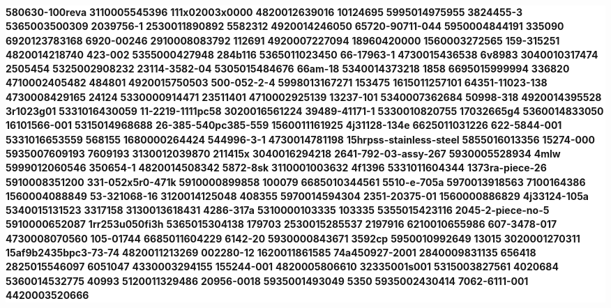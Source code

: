**580630-100reva**    **3110005545396**    **111x02003x0000**    **4820012639016**    **10124695**    **5995014975955**
**3824455-3**    **5365003500309**    **2039756-1**    **2530011890892**    **5582312**    **4920014246050**
**65720-90711-044**    **5950004844191**    **335090**    **6920123783168**    **6920-00246**    **2910008083792**
**112691**    **4920007227094**    **18960420000**    **1560003272565**    **159-315251**    **4820014218740**
**423-002**    **5355000427948**    **284b116**    **5365011023450**    **66-17963-1**    **4730015436538**
**6v8983**    **3040010317474**    **2505454**    **5325002908232**    **23114-3582-04**    **5305015484676**
**66am-18**    **5340014373218**    **1858**    **6695015999994**    **336820**    **4710002405482**
**484801**    **4920015750503**    **500-052-2-4**    **5998013167271**    **153475**    **1615011257101**
**64351-11023-138**    **4730008429165**    **24124**    **5330000914471**    **23511401**    **4710002925139**
**13237-101**    **5340007362684**    **50998-318**    **4920014395528**    **3r1023g01**    **5331016430059**
**11-2219-1111pc58**    **3020016561224**    **39489-41171-1**    **5330010820755**    **17032665g4**    **5360014833050**
**16101566-001**    **5315014968688**    **26-385-540pc385-559**    **1560011161925**    **4j31128-134e**    **6625011031226**
**622-5844-001**    **5331016653559**    **568155**    **1680000264424**    **544996-3-1**    **4730014781198**
**15hrpss-stainless-steel**    **5855016013356**    **15274-000**    **5935007609193**    **7609193**    **3130012039870**
**211415x**    **3040016294218**    **2641-792-03-assy-267**    **5930005528934**    **4mlw**    **5999012060546**
**350654-1**    **4820014508342**    **5872-8sk**    **3110001003632**    **4f1396**    **5331011604344**
**1373ra-piece-26**    **5910008351200**    **331-052x5r0-471k**    **5910000899858**    **100079**    **6685010344561**
**5510-e-705a**    **5970013918563**    **7100164386**    **1560004088849**    **53-321068-16**    **3120014125048**
**408355**    **5970014594304**    **2351-20375-01**    **1560000886829**    **4j33124-105a**    **5340015131523**
**3317158**    **3130013618431**    **4286-317a**    **5310000103335**    **103335**    **5355015423116**
**2045-2-piece-no-5**    **5910000652087**    **1rr253u050fi3h**    **5365015304138**    **179703**    **2530015285537**
**2197916**    **6210010655986**    **607-3478-017**    **4730008070560**    **105-01744**    **6685011604229**
**6142-20**    **5930000843671**    **3592cp**    **5950010992649**    **13015**    **3020001270311**
**15af9b2435bpc3-73-74**    **4820011213269**    **002280-12**    **1620011861585**    **74a450927-2001**    **2840009831135**
**656418**    **2825015546097**    **6051047**    **4330003294155**    **155244-001**    **4820005806610**
**32335001s001**    **5315003827561**    **4020684**    **5360014532775**    **40993**    **5120011329486**
**20956-0018**    **5935001493049**    **5350**    **5935002430414**    **7062-6111-001**    **4420003520666**
